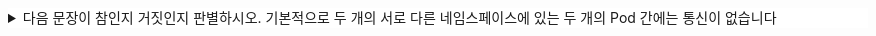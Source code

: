 <details>
<summary>다음 문장이 참인지 거짓인지 판별하시오. 기본적으로 두 개의 서로 다른 네임스페이스에 있는 두 개의 Pod 간에는 통신이 없습니다</summary><br><b>

거짓. 기본적으로 두 개의 다른 네임스페이스에 있는 두 개의 Pod는 서로 통신할 수 있습니다.

### Namespaces

<details>
<summary>네임스페이스란 무엇인가요?</summary><br><b>

네임스페이스를 사용하면 클러스터를 가상 클러스터로 분할하여 애플리케이션을 그룹화하고 완전히 분리된 다른 그룹과 구분할 수 있습니다(예를 들어, 두 개의 다른 네임스페이스에서 동일한 이름의 앱을 생성할 수 있습니다).
</b></details>

<details>
<summary>네임스페이스를 사용하는 이유는 무엇이며, 하나의 기본 네임스페이스만 사용하는 것이 문제인 이유는 무엇인가요?</summary><br><b>

기본 네임스페이스만 사용하면 시간이 지남에 따라 클러스터에서 관리하는 모든 애플리케이션의 개요를 파악하기 어려워집니다. 네임스페이스는 의미 있는 그룹으로 애플리케이션을 조직화하는 데 도움이 됩니다. 예를 들어, 모든 모니터링 애플리케이션을 하나의 네임스페이스에, 모든 보안 애플리케이션을 다른 네임스페이스에 두는 것과 같습니다.

네임스페이스는 블루/그린 환경을 관리하는 데에도 유용할 수 있습니다. 여기서 각 네임스페이스는 앱의 다른 버전을 포함할 수 있고, 다른 네임스페이스(로깅, 모니터링 등)의 리소스를 공유할 수도 있습니다.

네임스페이스의 또 다른 사용 사례는 한 클러스터, 여러 팀입니다. 여러 팀이 동일한 클러스터를 사용하는 경우, 서로 발을 밟을 수 있습니다. 예를 들어, 동일한 이름의 앱을 생성하게 되면 한 팀이 다른 팀의 앱을 덮어쓰게 됩니다. Kubernetes에서는 동일한 네임스페이스에서 동일한 이름의 두 앱이 있을 수 없기 때문입니다.
</b></details>

<details>
<summary>다음 문장이 참인지 거짓인지 판별하시오. 네임스페이스가 삭제되면 해당 네임스페이스의 모든 리소스가 삭제되지 않고 다른 기본 네임스페이스로 이동됩니다</summary><br><b>

거짓. 네임스페이스가 삭제되면 해당 네임스페이스의 리소스도 삭제됩니다.
</b></details>

<details>
<summary>Kubernetes 클러스터를 생성할 때 기본적으로 어떤 특별한 네임스페이스가 있나요?</summary><br><b>

* default
* kube-system
* kube-public
* kube-node-lease
</b></details>

<details>
<summary>kube-system 네임스페이스에는 무엇이 포함되어 있나요?</summary><br><b>

* 마스터 및 Kubectl 프로세스
* 시스템 프로세스
</b></details>

<details>
<summary>네임스페이스는 리소스에 대한 범위를 제공하지만, 그들을 분리하지는 않습니다</summary><br><b>

참. 예를 들어, 두 개의 별도 네임스페이스에 있는 두 개의 파드를 생성해 보면 두 개 사이에 연결이 있음을 알 수 있습니다.
</b></details>

#### 네임스페이스 - 명령어
